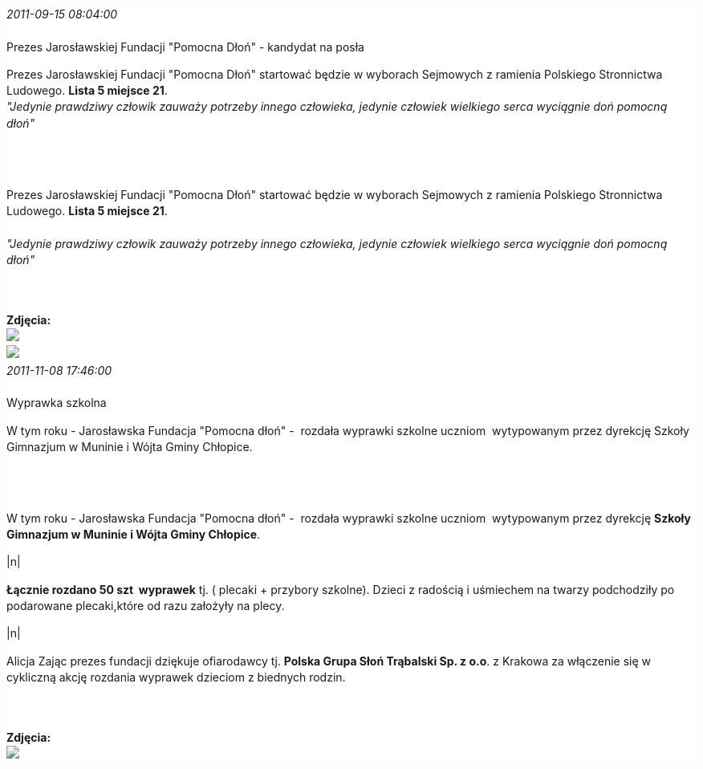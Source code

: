 </div>
</div>
<div class="archiveItem">
<i>2011-09-15 08:04:00</i><br><br>
Prezes Jarosławskiej Fundacji &quot;Pomocna Dłoń&quot; - kandydat na posła<p>Prezes Jarosławskiej Fundacji "Pomocna Dłoń" startować będzie w wyborach Sejmowych z ramienia Polskiego Stronnictwa Ludowego. <strong>Lista 5 miejsce 21</strong>.<br /> <em>"Jedynie prawdziwy człowik zauważy potrzeby innego człowieka, jedynie człowiek wielkiego serca wyciągnie doń pomocną dłoń"</em></p><br><br>
<p>Prezes Jarosławskiej Fundacji "Pomocna Dłoń" startować będzie w wyborach Sejmowych z ramienia Polskiego Stronnictwa Ludowego. <strong>Lista 5 miejsce 21</strong>.<br /><br /><em>"Jedynie prawdziwy człowik zauważy potrzeby innego człowieka, jedynie człowiek wielkiego serca wyciągnie doń pomocną dłoń"</em></p><br><br>
<b>Zdjęcia:</b><br>
<div class="centerImgs">
<img src="img/archive_files/alicja zajac.jpg" /><br>
<img src="img/archive_files/Untitled-1.jpg" /><br>
</div>
</div>
<div class="archiveItem">
<i>2011-11-08 17:46:00</i><br><br>
Wyprawka szkolna<p>W tym roku - Jarosławska Fundacja "Pomocna dłoń" -  rozdała wyprawki  szkolne uczniom  wytypowanym przez dyrekcję Szkoły Gimnazjum w Muninie i  Wójta Gminy Chłopice.</p><br><br>
<p>W tym roku - Jarosławska Fundacja "Pomocna dłoń" -  rozdała wyprawki szkolne uczniom  wytypowanym przez dyrekcję <strong>Szkoły Gimnazjum w Muninie i Wójta Gminy Chłopice</strong>.</p>|n|<p><strong>Łącznie rozdano 50 szt  wyprawek</strong> tj. ( plecaki + przybory szkolne). Dzieci z radością i uśmiechem na twarzy podchodziły po podarowane plecaki,które od razu założyły na plecy.</p>|n|<p>Alicja Zając prezes fundacji dziękuje ofiarodawcy tj. <strong>Polska Grupa Słoń Trąbalski Sp. z o.o</strong>. z Krakowa za włączenie się w cykliczną akcję rozdania wyprawek dzieciom z biednych rodzin.</p><br><br>
<b>Zdjęcia:</b><br>
<div class="centerImgs">
<img src="img/archive_files/20111107215.jpg" /><br>
</div>
</div>
